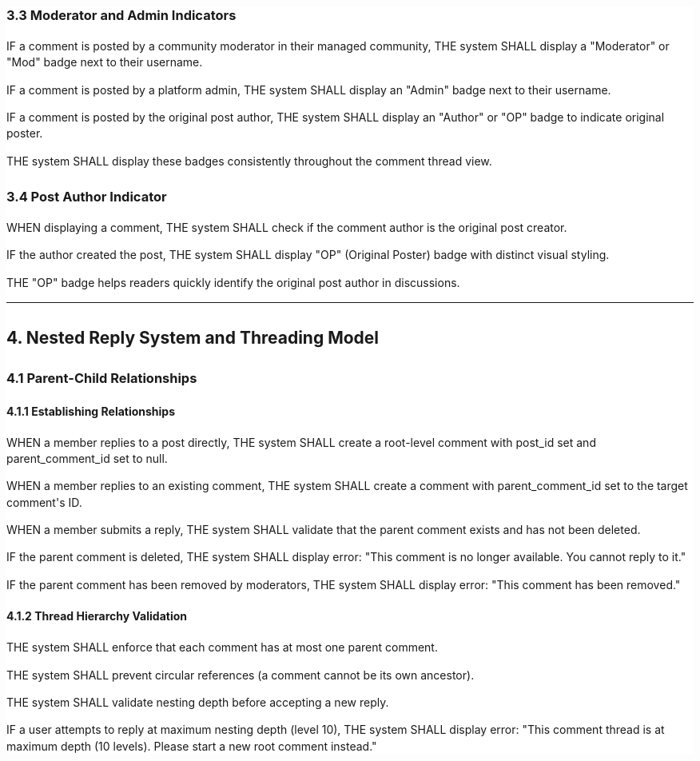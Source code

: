 ### 3.3 Moderator and Admin Indicators

IF a comment is posted by a community moderator in their managed community, THE system SHALL display a "Moderator" or "Mod" badge next to their username.

IF a comment is posted by a platform admin, THE system SHALL display an "Admin" badge next to their username.

IF a comment is posted by the original post author, THE system SHALL display an "Author" or "OP" badge to indicate original poster.

THE system SHALL display these badges consistently throughout the comment thread view.

### 3.4 Post Author Indicator

WHEN displaying a comment, THE system SHALL check if the comment author is the original post creator.

IF the author created the post, THE system SHALL display "OP" (Original Poster) badge with distinct visual styling.

THE "OP" badge helps readers quickly identify the original post author in discussions.

---

## 4. Nested Reply System and Threading Model

### 4.1 Parent-Child Relationships

#### 4.1.1 Establishing Relationships

WHEN a member replies to a post directly, THE system SHALL create a root-level comment with post_id set and parent_comment_id set to null.

WHEN a member replies to an existing comment, THE system SHALL create a comment with parent_comment_id set to the target comment's ID.

WHEN a member submits a reply, THE system SHALL validate that the parent comment exists and has not been deleted.

IF the parent comment is deleted, THE system SHALL display error: "This comment is no longer available. You cannot reply to it."

IF the parent comment has been removed by moderators, THE system SHALL display error: "This comment has been removed."

#### 4.1.2 Thread Hierarchy Validation

THE system SHALL enforce that each comment has at most one parent comment.

THE system SHALL prevent circular references (a comment cannot be its own ancestor).

THE system SHALL validate nesting depth before accepting a new reply.

IF a user attempts to reply at maximum nesting depth (level 10), THE system SHALL display error: "This comment thread is at maximum depth (10 levels). Please start a new root comment instead."
